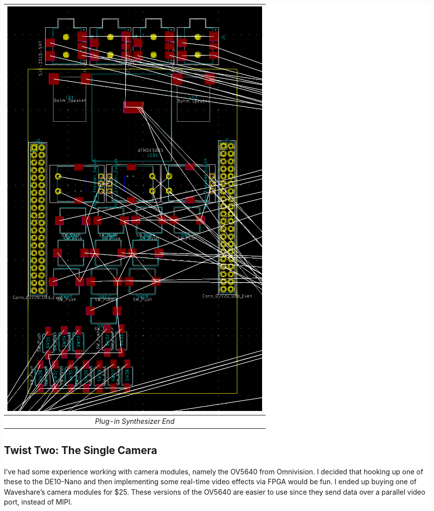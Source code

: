 | ![Image](/doc/pocket_synth_end.png) |
| :--: |
| *Plug-in Synthesizer End* |

## Twist Two: The Single Camera

I’ve had some experience working with camera modules, namely the OV5640 from Omnivision. I decided
that hooking up one of these to the DE10-Nano and then implementing some real-time video effects via
FPGA would be fun. I ended up buying one of Waveshare’s camera modules for $25. These versions of
the OV5640 are easier to use since they send data over a parallel video port, instead of MIPI.
